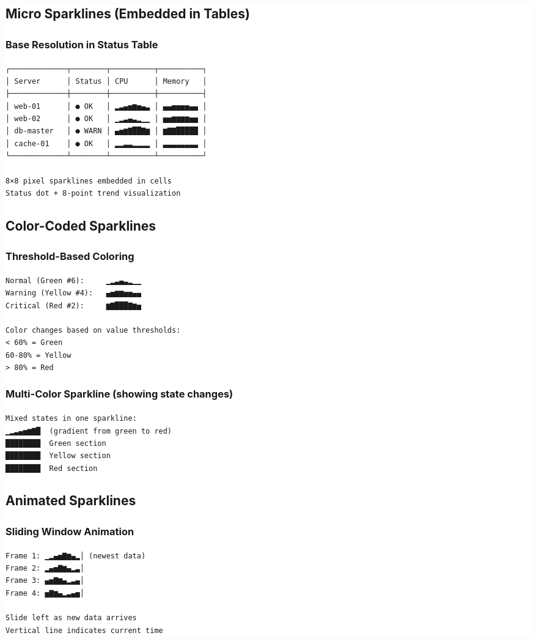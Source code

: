 ## Micro Sparklines (Embedded in Tables)

### Base Resolution in Status Table

```
┌─────────────┬────────┬──────────┬──────────┐
│ Server      │ Status │ CPU      │ Memory   │
├─────────────┼────────┼──────────┼──────────┤
│ web-01      │ ● OK   │ ▂▃▄▅▆▅▄▃ │ ▄▄▅▅▅▅▄▄ │
│ web-02      │ ● OK   │ ▁▂▃▄▃▂▁▁ │ ▅▅▆▆▆▆▅▅ │
│ db-master   │ ● WARN │ ▄▅▆▇██▇▆ │ ▆▇▇█████ │
│ cache-01    │ ● OK   │ ▂▂▃▃▂▂▂▂ │ ▃▃▃▃▃▃▃▃ │
└─────────────┴────────┴──────────┴──────────┘

8×8 pixel sparklines embedded in cells
Status dot + 8-point trend visualization
```

## Color-Coded Sparklines

### Threshold-Based Coloring

```
Normal (Green #6):     ▁▂▃▄▃▂▁▁
Warning (Yellow #4):   ▄▅▆▆▅▅▄▄
Critical (Red #2):     ▆▇███▇▆▅

Color changes based on value thresholds:
< 60% = Green
60-80% = Yellow  
> 80% = Red
```

### Multi-Color Sparkline (showing state changes)

```
Mixed states in one sparkline:
▁▂▃▄▅▆▇█  (gradient from green to red)
████████  Green section
████████  Yellow section
████████  Red section
```

## Animated Sparklines

### Sliding Window Animation

```
Frame 1: ▁▂▄▅▇▆▄▂│ (newest data)
Frame 2: ▂▄▅▇▆▄▂▃│
Frame 3: ▄▅▇▆▄▂▃▄│
Frame 4: ▅▇▆▄▂▃▄▅│

Slide left as new data arrives
Vertical line indicates current time
```
